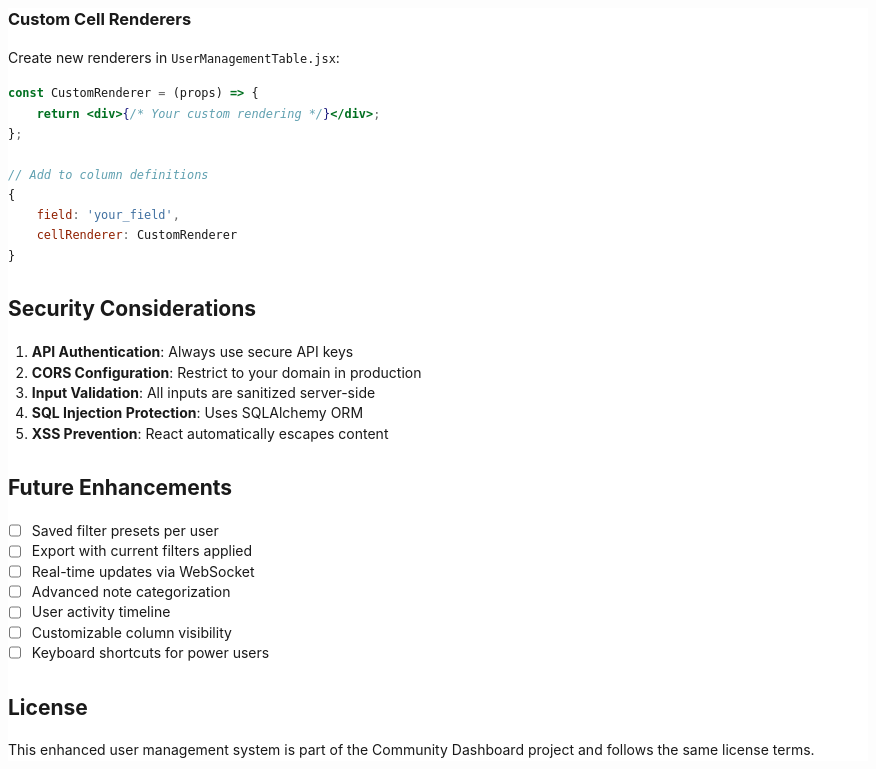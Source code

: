 ### Custom Cell Renderers

Create new renderers in `UserManagementTable.jsx`:
```jsx
const CustomRenderer = (props) => {
    return <div>{/* Your custom rendering */}</div>;
};

// Add to column definitions
{
    field: 'your_field',
    cellRenderer: CustomRenderer
}
```

## Security Considerations

1. **API Authentication**: Always use secure API keys
2. **CORS Configuration**: Restrict to your domain in production
3. **Input Validation**: All inputs are sanitized server-side
4. **SQL Injection Protection**: Uses SQLAlchemy ORM
5. **XSS Prevention**: React automatically escapes content

## Future Enhancements

- [ ] Saved filter presets per user
- [ ] Export with current filters applied
- [ ] Real-time updates via WebSocket
- [ ] Advanced note categorization
- [ ] User activity timeline
- [ ] Customizable column visibility
- [ ] Keyboard shortcuts for power users

## License

This enhanced user management system is part of the Community Dashboard project and follows the same license terms. 